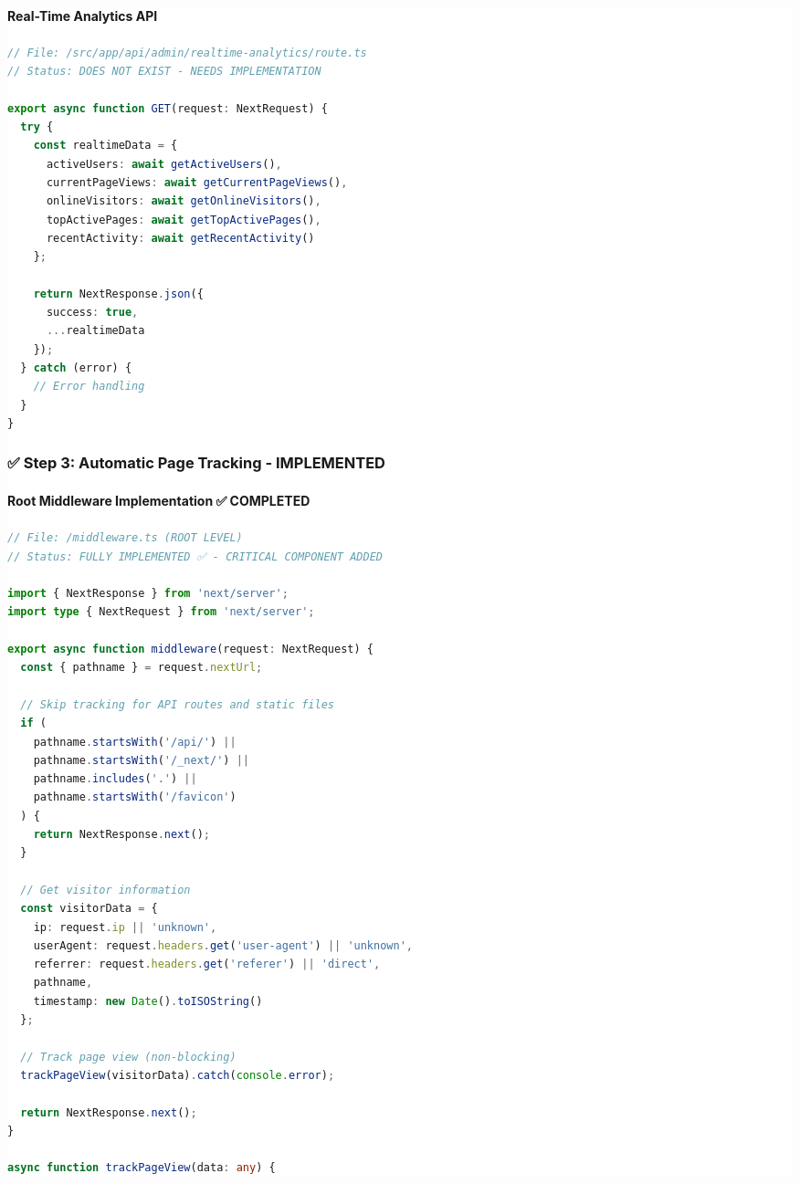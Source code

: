 #### Real-Time Analytics API
```typescript
// File: /src/app/api/admin/realtime-analytics/route.ts
// Status: DOES NOT EXIST - NEEDS IMPLEMENTATION

export async function GET(request: NextRequest) {
  try {
    const realtimeData = {
      activeUsers: await getActiveUsers(),
      currentPageViews: await getCurrentPageViews(),
      onlineVisitors: await getOnlineVisitors(),
      topActivePages: await getTopActivePages(),
      recentActivity: await getRecentActivity()
    };
    
    return NextResponse.json({
      success: true,
      ...realtimeData
    });
  } catch (error) {
    // Error handling
  }
}
```

### ✅ **Step 3: Automatic Page Tracking - IMPLEMENTED**

#### Root Middleware Implementation ✅ **COMPLETED**
```typescript
// File: /middleware.ts (ROOT LEVEL)
// Status: FULLY IMPLEMENTED ✅ - CRITICAL COMPONENT ADDED

import { NextResponse } from 'next/server';
import type { NextRequest } from 'next/server';

export async function middleware(request: NextRequest) {
  const { pathname } = request.nextUrl;
  
  // Skip tracking for API routes and static files
  if (
    pathname.startsWith('/api/') ||
    pathname.startsWith('/_next/') ||
    pathname.includes('.') ||
    pathname.startsWith('/favicon')
  ) {
    return NextResponse.next();
  }
  
  // Get visitor information
  const visitorData = {
    ip: request.ip || 'unknown',
    userAgent: request.headers.get('user-agent') || 'unknown',
    referrer: request.headers.get('referer') || 'direct',
    pathname,
    timestamp: new Date().toISOString()
  };
  
  // Track page view (non-blocking)
  trackPageView(visitorData).catch(console.error);
  
  return NextResponse.next();
}

async function trackPageView(data: any) {
```